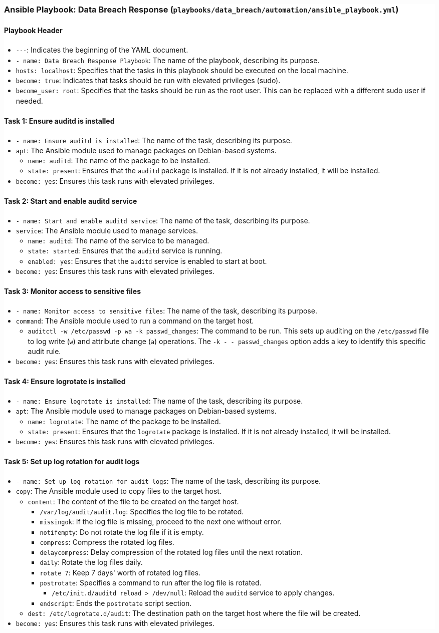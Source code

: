 ### Ansible Playbook: Data Breach Response (`playbooks/data_breach/automation/ansible_playbook.yml`)
#### Playbook Header
- `---`: Indicates the beginning of the YAML document.
- `- name: Data Breach Response Playbook`: The name of the playbook, describing its purpose.
- `hosts: localhost`: Specifies that the tasks in this playbook should be executed on the local machine.
- `become: true`: Indicates that tasks should be run with elevated privileges (sudo).
- `become_user: root`: Specifies that the tasks should be run as the root user. This can be replaced with a different sudo user if needed.

#### Task 1: Ensure auditd is installed
- `- name: Ensure auditd is installed`: The name of the task, describing its purpose.
- `apt`: The Ansible module used to manage packages on Debian-based systems.
  - `name: auditd`: The name of the package to be installed.
  - `state: present`: Ensures that the `auditd` package is installed. If it is not already installed, it will be installed.
- `become: yes`: Ensures this task runs with elevated privileges.

#### Task 2: Start and enable auditd service
- `- name: Start and enable auditd service`: The name of the task, describing its purpose.
- `service`: The Ansible module used to manage services.
  - `name: auditd`: The name of the service to be managed.
  - `state: started`: Ensures that the `auditd` service is running.
  - `enabled: yes`: Ensures that the `auditd` service is enabled to start at boot.
- `become: yes`: Ensures this task runs with elevated privileges.

#### Task 3: Monitor access to sensitive files
- `- name: Monitor access to sensitive files`: The name of the task, describing its purpose.
- `command`: The Ansible module used to run a command on the target host.
  - `auditctl -w /etc/passwd -p wa -k passwd_changes`: The command to be run. This sets up auditing on the `/etc/passwd` file to log write (`w`) and attribute change (`a`) operations. The `-k - - passwd_changes` option adds a key to identify this specific audit rule.
- `become: yes`: Ensures this task runs with elevated privileges.

#### Task 4: Ensure logrotate is installed
- `- name: Ensure logrotate is installed`: The name of the task, describing its purpose.
- `apt`: The Ansible module used to manage packages on Debian-based systems.
  - `name: logrotate`: The name of the package to be installed.
  - `state: present`: Ensures that the `logrotate` package is installed. If it is not already installed, it will be installed.
- `become: yes`: Ensures this task runs with elevated privileges.

#### Task 5: Set up log rotation for audit logs
- `- name: Set up log rotation for audit logs`: The name of the task, describing its purpose.
- `copy`: The Ansible module used to copy files to the target host.
  - `content`: The content of the file to be created on the target host.
    - `/var/log/audit/audit.log`: Specifies the log file to be rotated.
    - `missingok`: If the log file is missing, proceed to the next one without error.
    - `notifempty`: Do not rotate the log file if it is empty.
    - `compress`: Compress the rotated log files.
    - `delaycompress`: Delay compression of the rotated log files until the next rotation.
    - `daily`: Rotate the log files daily.
    - `rotate 7`: Keep 7 days' worth of rotated log files.
    - `postrotate`: Specifies a command to run after the log file is rotated.
      - `/etc/init.d/auditd reload > /dev/null`: Reload the `auditd` service to apply changes.
    - `endscript`: Ends the `postrotate` script section.
  - `dest: /etc/logrotate.d/audit`: The destination path on the target host where the file will be created.
- `become: yes`: Ensures this task runs with elevated privileges.
